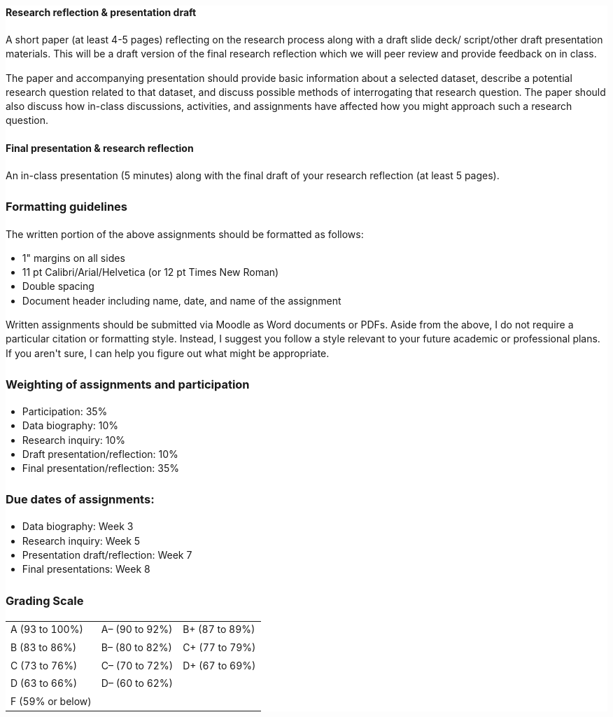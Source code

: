 #### Research reflection & presentation draft

A short paper (at least 4-5 pages) reflecting on the research process along with a draft slide deck/ script/other draft presentation materials. This will be a draft version of the final research reflection which we will peer review and provide feedback on in class.

The paper and accompanying presentation should provide basic information about a selected dataset, describe a potential research question related to that dataset, and discuss possible methods of interrogating that research question. The paper should also discuss how in-class discussions, activities, and assignments have affected how you might approach such a research question.

#### Final presentation & research reflection

An in-class presentation (5 minutes) along with the final draft of your research reflection (at least 5 pages).

### Formatting guidelines

The written portion of the above assignments should be formatted as follows:
- 1" margins on all sides
- 11 pt Calibri/Arial/Helvetica (or 12 pt Times New Roman)
- Double spacing
- Document header including name, date, and name of the assignment

Written assignments should be submitted via Moodle as Word documents or PDFs. Aside from the above, I do not require a particular citation or formatting style. Instead, I suggest you follow a style relevant to your future academic or professional plans. If you aren't sure, I can help you figure out what might be appropriate.

### Weighting of assignments and participation

- Participation: 35%
- Data biography: 10%
- Research inquiry: 10%
- Draft presentation/reflection: 10%
- Final presentation/reflection: 35%

### Due dates of assignments:

- Data biography: Week 3
- Research inquiry: Week 5
- Presentation draft/reflection: Week 7
- Final presentations: Week 8

### Grading Scale

|  |  |  |
| --- | --- | --- |
| A (93 to 100%) | A– (90 to 92%) | B+ (87 to 89%) |
| B (83 to 86%) | B– (80 to 82%) | C+ (77 to 79%) |
| C (73 to 76%) | C– (70 to 72%) | D+ (67 to 69%) |
| D (63 to 66%) | D– (60 to 62%) | |
| F (59% or below) | | |
